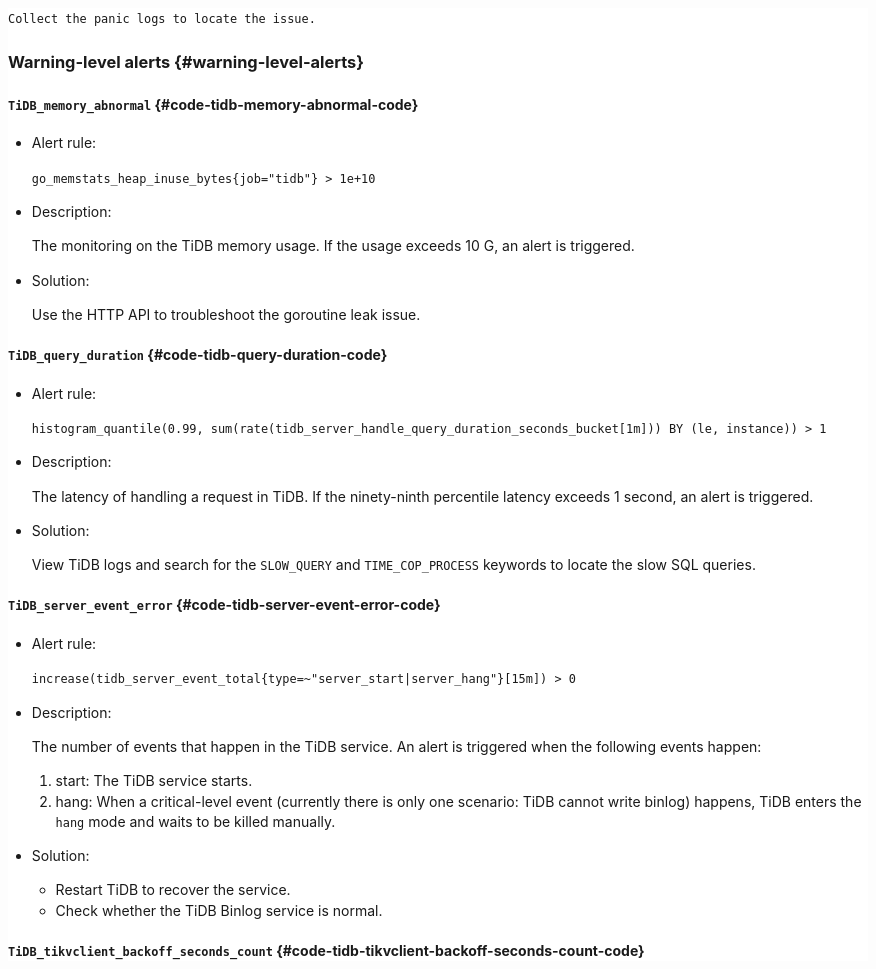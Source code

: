     Collect the panic logs to locate the issue.

### Warning-level alerts {#warning-level-alerts}

#### <code>TiDB_memory_abnormal</code> {#code-tidb-memory-abnormal-code}

-   Alert rule:

    `go_memstats_heap_inuse_bytes{job="tidb"} > 1e+10`

-   Description:

    The monitoring on the TiDB memory usage. If the usage exceeds 10 G, an alert is triggered.

-   Solution:

    Use the HTTP API to troubleshoot the goroutine leak issue.

#### <code>TiDB_query_duration</code> {#code-tidb-query-duration-code}

-   Alert rule:

    `histogram_quantile(0.99, sum(rate(tidb_server_handle_query_duration_seconds_bucket[1m])) BY (le, instance)) > 1`

-   Description:

    The latency of handling a request in TiDB. If the ninety-ninth percentile latency exceeds 1 second, an alert is triggered.

-   Solution:

    View TiDB logs and search for the `SLOW_QUERY` and `TIME_COP_PROCESS` keywords to locate the slow SQL queries.

#### <code>TiDB_server_event_error</code> {#code-tidb-server-event-error-code}

-   Alert rule:

    `increase(tidb_server_event_total{type=~"server_start|server_hang"}[15m]) > 0`

-   Description:

    The number of events that happen in the TiDB service. An alert is triggered when the following events happen:

    1.  start: The TiDB service starts.
    2.  hang: When a critical-level event (currently there is only one scenario: TiDB cannot write binlog) happens, TiDB enters the `hang` mode and waits to be killed manually.

-   Solution:

    -   Restart TiDB to recover the service.
    -   Check whether the TiDB Binlog service is normal.

#### <code>TiDB_tikvclient_backoff_seconds_count</code> {#code-tidb-tikvclient-backoff-seconds-count-code}
